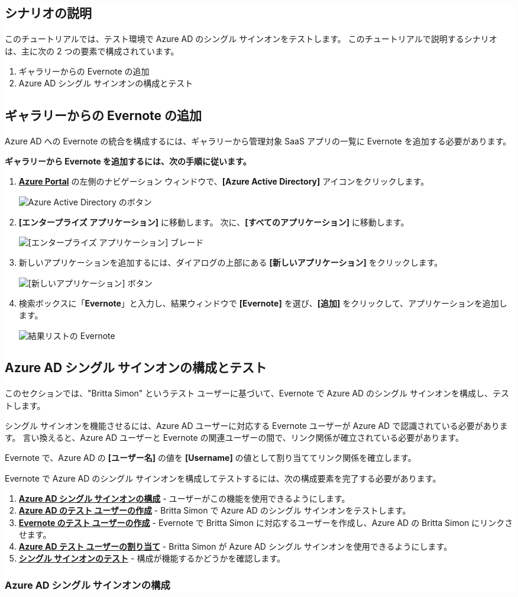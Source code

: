 ## <a name="scenario-description"></a>シナリオの説明
このチュートリアルでは、テスト環境で Azure AD のシングル サインオンをテストします。 このチュートリアルで説明するシナリオは、主に次の 2 つの要素で構成されています。

1. ギャラリーからの Evernote の追加
2. Azure AD シングル サインオンの構成とテスト

## <a name="adding-evernote-from-the-gallery"></a>ギャラリーからの Evernote の追加
Azure AD への Evernote の統合を構成するには、ギャラリーから管理対象 SaaS アプリの一覧に Evernote を追加する必要があります。

**ギャラリーから Evernote を追加するには、次の手順に従います。**

1. **[Azure Portal](https://portal.azure.com)** の左側のナビゲーション ウィンドウで、**[Azure Active Directory]** アイコンをクリックします。 

    ![Azure Active Directory のボタン][1]

2. **[エンタープライズ アプリケーション]** に移動します。 次に、**[すべてのアプリケーション]** に移動します。

    ![[エンタープライズ アプリケーション] ブレード][2]
    
3. 新しいアプリケーションを追加するには、ダイアログの上部にある **[新しいアプリケーション]** をクリックします。

    ![[新しいアプリケーション] ボタン][3]

4. 検索ボックスに「**Evernote**」と入力し、結果ウィンドウで **[Evernote]** を選び、**[追加]** をクリックして、アプリケーションを追加します。

    ![結果リストの Evernote](./media/active-directory-saas-evernote-tutorial/tutorial_evernote_addfromgallery.png)

## <a name="configure-and-test-azure-ad-single-sign-on"></a>Azure AD シングル サインオンの構成とテスト

このセクションでは、"Britta Simon" というテスト ユーザーに基づいて、Evernote で Azure AD のシングル サインオンを構成し、テストします。

シングル サインオンを機能させるには、Azure AD ユーザーに対応する Evernote ユーザーが Azure AD で認識されている必要があります。 言い換えると、Azure AD ユーザーと Evernote の関連ユーザーの間で、リンク関係が確立されている必要があります。

Evernote で、Azure AD の **[ユーザー名]** の値を **[Username]** の値として割り当ててリンク関係を確立します。

Evernote で Azure AD のシングル サインオンを構成してテストするには、次の構成要素を完了する必要があります。

1. **[Azure AD シングル サインオンの構成](#configure-azure-ad-single-sign-on)** - ユーザーがこの機能を使用できるようにします。
2. **[Azure AD のテスト ユーザーの作成](#create-an-azure-ad-test-user)** - Britta Simon で Azure AD のシングル サインオンをテストします。
3. **[Evernote のテスト ユーザーの作成](#create-an-evernote-test-user)** - Evernote で Britta Simon に対応するユーザーを作成し、Azure AD の Britta Simon にリンクさせます。
4. **[Azure AD テスト ユーザーの割り当て](#assign-the-azure-ad-test-user)** - Britta Simon が Azure AD シングル サインオンを使用できるようにします。
5. **[シングル サインオンのテスト](#test-single-sign-on)** - 構成が機能するかどうかを確認します。

### <a name="configure-azure-ad-single-sign-on"></a>Azure AD シングル サインオンの構成


[1]: ./media/active-directory-saas-evernote-tutorial/tutorial_general_01.png
[2]: ./media/active-directory-saas-evernote-tutorial/tutorial_general_02.png
[3]: ./media/active-directory-saas-evernote-tutorial/tutorial_general_03.png
[4]: ./media/active-directory-saas-evernote-tutorial/tutorial_general_04.png
[100]: ./media/active-directory-saas-evernote-tutorial/tutorial_general_100.png
[200]: ./media/active-directory-saas-evernote-tutorial/tutorial_general_200.png
[201]: ./media/active-directory-saas-evernote-tutorial/tutorial_general_201.png
[202]: ./media/active-directory-saas-evernote-tutorial/tutorial_general_202.png
[203]: ./media/active-directory-saas-evernote-tutorial/tutorial_general_203.png